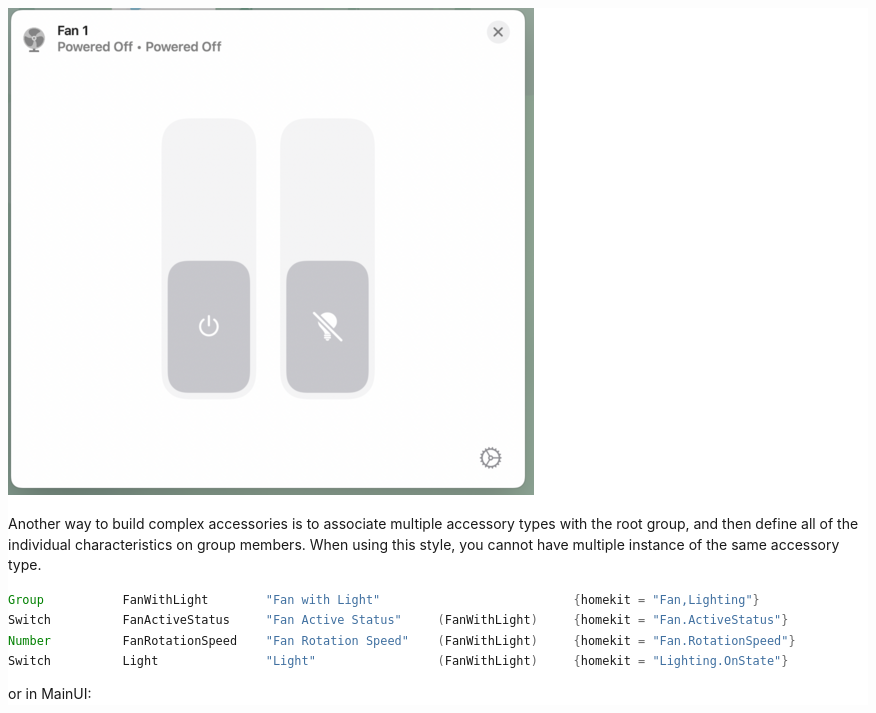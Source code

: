 ![Fan With Light](doc/fan_with_light.png)

Another way to build complex accessories is to associate multiple accessory types with the root group, and then define all of the individual characteristics on group members.
When using this style, you cannot have multiple instance of the same accessory type.

```java
Group           FanWithLight        "Fan with Light"                           {homekit = "Fan,Lighting"}
Switch          FanActiveStatus     "Fan Active Status"     (FanWithLight)     {homekit = "Fan.ActiveStatus"}
Number          FanRotationSpeed    "Fan Rotation Speed"    (FanWithLight)     {homekit = "Fan.RotationSpeed"}
Switch          Light               "Light"                 (FanWithLight)     {homekit = "Lighting.OnState"}
```

or in MainUI:
